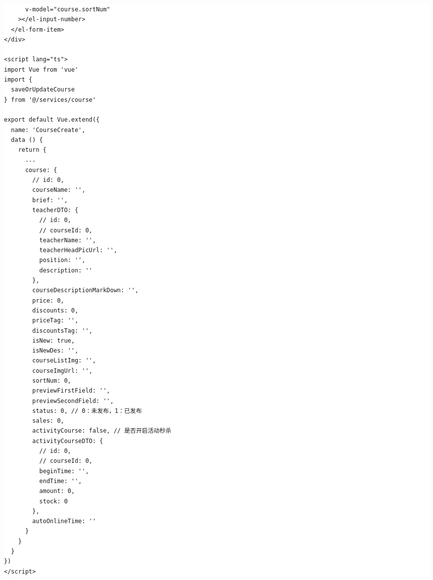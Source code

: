 ```vue
      v-model="course.sortNum"
    ></el-input-number>
  </el-form-item>
</div>

<script lang="ts">
import Vue from 'vue'
import {
  saveOrUpdateCourse
} from '@/services/course'

export default Vue.extend({
  name: 'CourseCreate',
  data () {
    return {
      ...
      course: {
        // id: 0,
        courseName: '',
        brief: '',
        teacherDTO: {
          // id: 0,
          // courseId: 0,
          teacherName: '',
          teacherHeadPicUrl: '',
          position: '',
          description: ''
        },
        courseDescriptionMarkDown: '',
        price: 0,
        discounts: 0,
        priceTag: '',
        discountsTag: '',
        isNew: true,
        isNewDes: '',
        courseListImg: '',
        courseImgUrl: '',
        sortNum: 0,
        previewFirstField: '',
        previewSecondField: '',
        status: 0, // 0：未发布，1：已发布
        sales: 0,
        activityCourse: false, // 是否开启活动秒杀
        activityCourseDTO: {
          // id: 0,
          // courseId: 0,
          beginTime: '',
          endTime: '',
          amount: 0,
          stock: 0
        },
        autoOnlineTime: ''
      }
    }
  }
})
</script>
```
